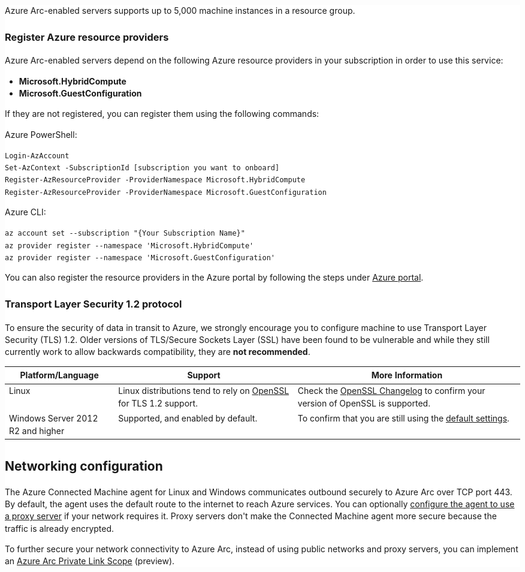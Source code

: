 Azure Arc-enabled servers supports up to 5,000 machine instances in a resource group.

### Register Azure resource providers

Azure Arc-enabled servers depend on the following Azure resource providers in your subscription in order to use this service:

* **Microsoft.HybridCompute**
* **Microsoft.GuestConfiguration**

If they are not registered, you can register them using the following commands:

Azure PowerShell:

```azurepowershell-interactive
Login-AzAccount
Set-AzContext -SubscriptionId [subscription you want to onboard]
Register-AzResourceProvider -ProviderNamespace Microsoft.HybridCompute
Register-AzResourceProvider -ProviderNamespace Microsoft.GuestConfiguration
```

Azure CLI:

```azurecli-interactive
az account set --subscription "{Your Subscription Name}"
az provider register --namespace 'Microsoft.HybridCompute'
az provider register --namespace 'Microsoft.GuestConfiguration'
```

You can also register the resource providers in the Azure portal by following the steps under [Azure portal](../../azure-resource-manager/management/resource-providers-and-types.md#azure-portal).

### Transport Layer Security 1.2 protocol

To ensure the security of data in transit to Azure, we strongly encourage you to configure machine to use Transport Layer Security (TLS) 1.2. Older versions of TLS/Secure Sockets Layer (SSL) have been found to be vulnerable and while they still currently work to allow backwards compatibility, they are **not recommended**.

|Platform/Language | Support | More Information |
| --- | --- | --- |
|Linux | Linux distributions tend to rely on [OpenSSL](https://www.openssl.org) for TLS 1.2 support. | Check the [OpenSSL Changelog](https://www.openssl.org/news/changelog.html) to confirm your version of OpenSSL is supported.|
| Windows Server 2012 R2 and higher | Supported, and enabled by default. | To confirm that you are still using the [default settings](/windows-server/security/tls/tls-registry-settings).|

## Networking configuration

The Azure Connected Machine agent for Linux and Windows communicates outbound securely to Azure Arc over TCP port 443. By default, the agent uses the default route to the internet to reach Azure services. You can optionally [configure the agent to use a proxy server](manage-agent.md#update-or-remove-proxy-settings) if your network requires it. Proxy servers don't make the Connected Machine agent more secure because the traffic is already encrypted.

To further secure your network connectivity to Azure Arc, instead of using public networks and proxy servers, you can implement an [Azure Arc Private Link Scope](private-link-security.md) (preview).
